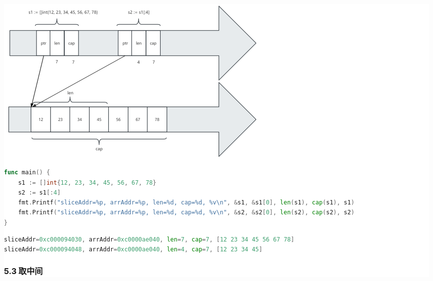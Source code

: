 <img src="./08-Go%20%E6%95%B0%E7%BB%84%E3%80%81%E5%88%87%E7%89%87/image-20240417175723725.png" alt="image-20240417175723725" style="zoom:50%;" />

```go
func main() {
	s1 := []int{12, 23, 34, 45, 56, 67, 78}
	s2 := s1[:4]
	fmt.Printf("sliceAddr=%p, arrAddr=%p, len=%d, cap=%d, %v\n", &s1, &s1[0], len(s1), cap(s1), s1)
	fmt.Printf("sliceAddr=%p, arrAddr=%p, len=%d, cap=%d, %v\n", &s2, &s2[0], len(s2), cap(s2), s2)
}
```

```go
sliceAddr=0xc000094030, arrAddr=0xc0000ae040, len=7, cap=7, [12 23 34 45 56 67 78]
sliceAddr=0xc000094048, arrAddr=0xc0000ae040, len=4, cap=7, [12 23 34 45]
```

### 5.3 取中间
